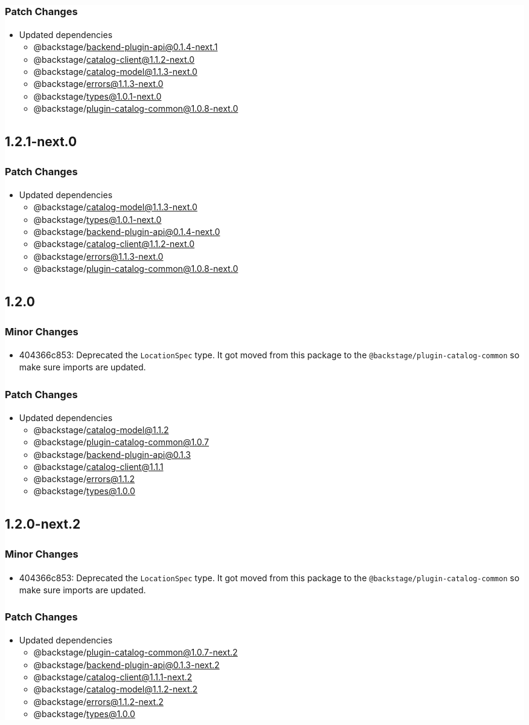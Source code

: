 ### Patch Changes

- Updated dependencies
  - @backstage/backend-plugin-api@0.1.4-next.1
  - @backstage/catalog-client@1.1.2-next.0
  - @backstage/catalog-model@1.1.3-next.0
  - @backstage/errors@1.1.3-next.0
  - @backstage/types@1.0.1-next.0
  - @backstage/plugin-catalog-common@1.0.8-next.0

## 1.2.1-next.0

### Patch Changes

- Updated dependencies
  - @backstage/catalog-model@1.1.3-next.0
  - @backstage/types@1.0.1-next.0
  - @backstage/backend-plugin-api@0.1.4-next.0
  - @backstage/catalog-client@1.1.2-next.0
  - @backstage/errors@1.1.3-next.0
  - @backstage/plugin-catalog-common@1.0.8-next.0

## 1.2.0

### Minor Changes

- 404366c853: Deprecated the `LocationSpec` type. It got moved from this package to the `@backstage/plugin-catalog-common` so make sure imports are updated.

### Patch Changes

- Updated dependencies
  - @backstage/catalog-model@1.1.2
  - @backstage/plugin-catalog-common@1.0.7
  - @backstage/backend-plugin-api@0.1.3
  - @backstage/catalog-client@1.1.1
  - @backstage/errors@1.1.2
  - @backstage/types@1.0.0

## 1.2.0-next.2

### Minor Changes

- 404366c853: Deprecated the `LocationSpec` type. It got moved from this package to the `@backstage/plugin-catalog-common` so make sure imports are updated.

### Patch Changes

- Updated dependencies
  - @backstage/plugin-catalog-common@1.0.7-next.2
  - @backstage/backend-plugin-api@0.1.3-next.2
  - @backstage/catalog-client@1.1.1-next.2
  - @backstage/catalog-model@1.1.2-next.2
  - @backstage/errors@1.1.2-next.2
  - @backstage/types@1.0.0
